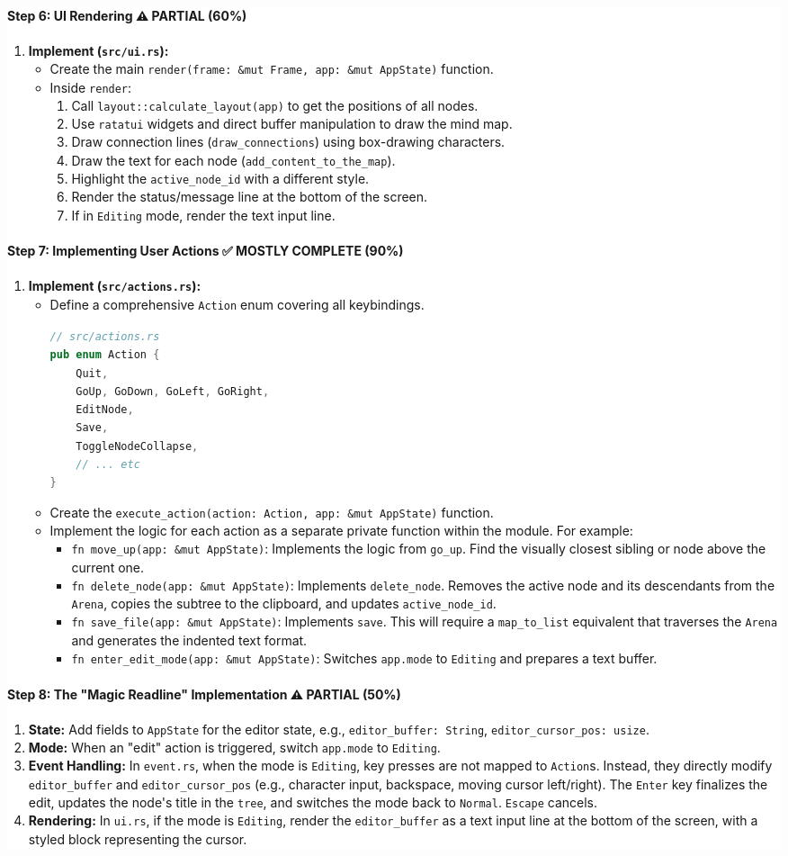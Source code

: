 #### Step 6: UI Rendering ⚠️ PARTIAL (60%)

1. **Implement (`src/ui.rs`):**
   - Create the main `render(frame: &mut Frame, app: &mut AppState)` function.
   - Inside `render`:
     1. Call `layout::calculate_layout(app)` to get the positions of all nodes.
     1. Use `ratatui` widgets and direct buffer manipulation to draw the mind map.
     1. Draw connection lines (`draw_connections`) using box-drawing characters.
     1. Draw the text for each node (`add_content_to_the_map`).
     1. Highlight the `active_node_id` with a different style.
     1. Render the status/message line at the bottom of the screen.
     1. If in `Editing` mode, render the text input line.

#### Step 7: Implementing User Actions ✅ MOSTLY COMPLETE (90%)

1. **Implement (`src/actions.rs`):**
   - Define a comprehensive `Action` enum covering all keybindings.
     ```rust
     // src/actions.rs
     pub enum Action {
         Quit,
         GoUp, GoDown, GoLeft, GoRight,
         EditNode,
         Save,
         ToggleNodeCollapse,
         // ... etc
     }
     ```
   - Create the `execute_action(action: Action, app: &mut AppState)` function.
   - Implement the logic for each action as a separate private function within the module. For example:
     - `fn move_up(app: &mut AppState)`: Implements the logic from `go_up`. Find the visually closest sibling or node above the current one.
     - `fn delete_node(app: &mut AppState)`: Implements `delete_node`. Removes the active node and its descendants from the `Arena`, copies the subtree to the clipboard, and updates `active_node_id`.
     - `fn save_file(app: &mut AppState)`: Implements `save`. This will require a `map_to_list` equivalent that traverses the `Arena` and generates the indented text format.
     - `fn enter_edit_mode(app: &mut AppState)`: Switches `app.mode` to `Editing` and prepares a text buffer.

#### Step 8: The "Magic Readline" Implementation ⚠️ PARTIAL (50%)

1. **State:** Add fields to `AppState` for the editor state, e.g., `editor_buffer: String`, `editor_cursor_pos: usize`.
1. **Mode:** When an "edit" action is triggered, switch `app.mode` to `Editing`.
1. **Event Handling:** In `event.rs`, when the mode is `Editing`, key presses are not mapped to `Action`s. Instead, they directly modify `editor_buffer` and `editor_cursor_pos` (e.g., character input, backspace, moving cursor left/right). The `Enter` key finalizes the edit, updates the node's title in the `tree`, and switches the mode back to `Normal`. `Escape` cancels.
1. **Rendering:** In `ui.rs`, if the mode is `Editing`, render the `editor_buffer` as a text input line at the bottom of the screen, with a styled block representing the cursor.
